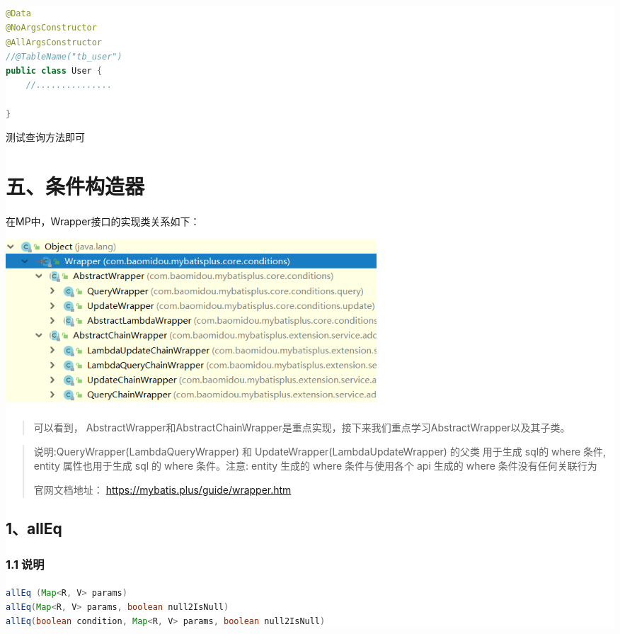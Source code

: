 ```java
@Data
@NoArgsConstructor
@AllArgsConstructor
//@TableName("tb_user")
public class User {
	//...............

}

```

测试查询方法即可



# 五、条件构造器

在MP中，Wrapper接口的实现类关系如下：

<img src="pictures/image-20210422185500904.png" alt="image-20210422185500904" style="zoom:80%;" />

> 可以看到， AbstractWrapper和AbstractChainWrapper是重点实现，接下来我们重点学习AbstractWrapper以及其子类。

> 说明:QueryWrapper(LambdaQueryWrapper) 和 UpdateWrapper(LambdaUpdateWrapper) 的父类 用于生成 sql的 where 条件, entity 属性也用于生成 sql 的 where 条件。注意: entity 生成的 where 条件与使用各个 api 生成的 where 条件没有任何关联行为
>
> 官网文档地址： https://mybatis.plus/guide/wrapper.htm



## 1、allEq

### 1.1 说明

```java
allEq (Map<R, V> params)
allEq(Map<R, V> params, boolean null2IsNull)
allEq(boolean condition, Map<R, V> params, boolean null2IsNull)
```
